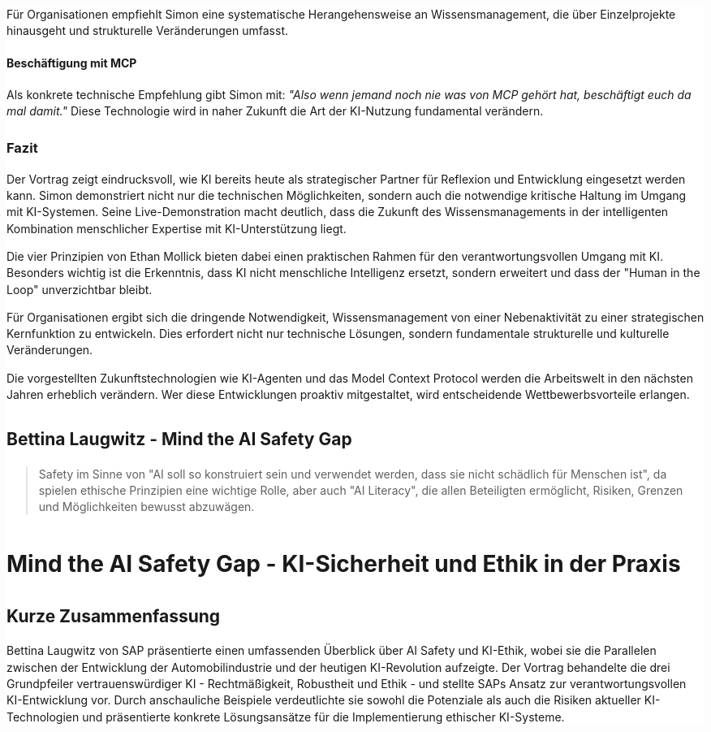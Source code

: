 Für Organisationen empfiehlt Simon eine systematische Herangehensweise
an Wissensmanagement, die über Einzelprojekte hinausgeht und
strukturelle Veränderungen umfasst.

#### Beschäftigung mit MCP

Als konkrete technische Empfehlung gibt Simon mit: *"Also wenn jemand
noch nie was von MCP gehört hat, beschäftigt euch da mal damit."* Diese
Technologie wird in naher Zukunft die Art der KI-Nutzung fundamental
verändern.

### Fazit

Der Vortrag zeigt eindrucksvoll, wie KI bereits heute als strategischer
Partner für Reflexion und Entwicklung eingesetzt werden kann. Simon
demonstriert nicht nur die technischen Möglichkeiten, sondern auch die
notwendige kritische Haltung im Umgang mit KI-Systemen. Seine
Live-Demonstration macht deutlich, dass die Zukunft des
Wissensmanagements in der intelligenten Kombination menschlicher
Expertise mit KI-Unterstützung liegt.

Die vier Prinzipien von Ethan Mollick bieten dabei einen praktischen
Rahmen für den verantwortungsvollen Umgang mit KI. Besonders wichtig ist
die Erkenntnis, dass KI nicht menschliche Intelligenz ersetzt, sondern
erweitert und dass der "Human in the Loop" unverzichtbar bleibt.

Für Organisationen ergibt sich die dringende Notwendigkeit,
Wissensmanagement von einer Nebenaktivität zu einer strategischen
Kernfunktion zu entwickeln. Dies erfordert nicht nur technische
Lösungen, sondern fundamentale strukturelle und kulturelle
Veränderungen.

Die vorgestellten Zukunftstechnologien wie KI-Agenten und das Model
Context Protocol werden die Arbeitswelt in den nächsten Jahren erheblich
verändern. Wer diese Entwicklungen proaktiv mitgestaltet, wird
entscheidende Wettbewerbsvorteile erlangen.

## Bettina Laugwitz - Mind the AI Safety Gap

> Safety im Sinne von "AI soll so konstruiert sein und verwendet werden,
> dass sie nicht schädlich für Menschen ist", da spielen ethische
> Prinzipien eine wichtige Rolle, aber auch "AI Literacy", die allen
> Beteiligten ermöglicht, Risiken, Grenzen und Möglichkeiten bewusst
> abzuwägen.

# Mind the AI Safety Gap - KI-Sicherheit und Ethik in der Praxis

## Kurze Zusammenfassung

Bettina Laugwitz von SAP präsentierte einen umfassenden Überblick über
AI Safety und KI-Ethik, wobei sie die Parallelen zwischen der
Entwicklung der Automobilindustrie und der heutigen KI-Revolution
aufzeigte. Der Vortrag behandelte die drei Grundpfeiler
vertrauenswürdiger KI - Rechtmäßigkeit, Robustheit und Ethik - und
stellte SAPs Ansatz zur verantwortungsvollen KI-Entwicklung vor. Durch
anschauliche Beispiele verdeutlichte sie sowohl die Potenziale als auch
die Risiken aktueller KI-Technologien und präsentierte konkrete
Lösungsansätze für die Implementierung ethischer KI-Systeme.
